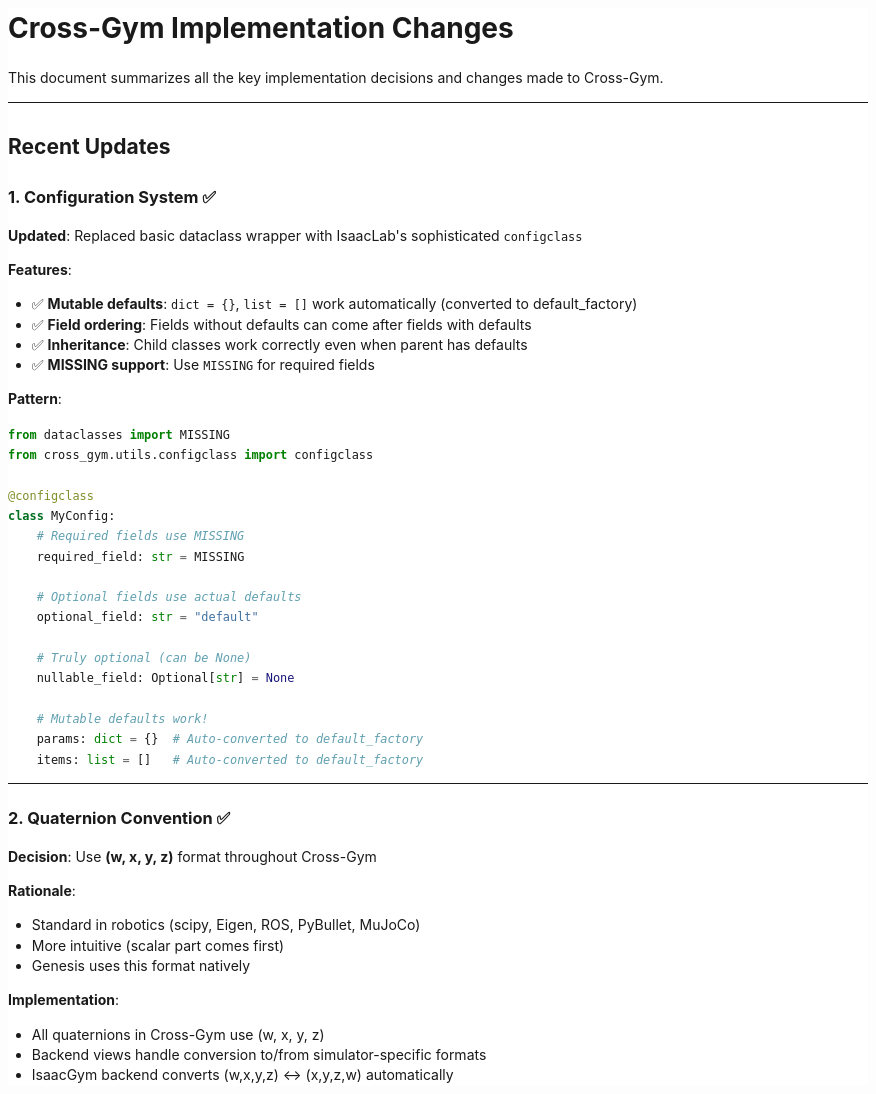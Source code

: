 # Cross-Gym Implementation Changes

This document summarizes all the key implementation decisions and changes made to Cross-Gym.

---

## Recent Updates

### 1. Configuration System ✅

**Updated**: Replaced basic dataclass wrapper with IsaacLab's sophisticated `configclass`

**Features**:
- ✅ **Mutable defaults**: `dict = {}`, `list = []` work automatically (converted to default_factory)
- ✅ **Field ordering**: Fields without defaults can come after fields with defaults
- ✅ **Inheritance**: Child classes work correctly even when parent has defaults
- ✅ **MISSING support**: Use `MISSING` for required fields

**Pattern**:
```python
from dataclasses import MISSING
from cross_gym.utils.configclass import configclass

@configclass
class MyConfig:
    # Required fields use MISSING
    required_field: str = MISSING
    
    # Optional fields use actual defaults
    optional_field: str = "default"
    
    # Truly optional (can be None)
    nullable_field: Optional[str] = None
    
    # Mutable defaults work!
    params: dict = {}  # Auto-converted to default_factory
    items: list = []   # Auto-converted to default_factory
```

---

### 2. Quaternion Convention ✅

**Decision**: Use **(w, x, y, z)** format throughout Cross-Gym

**Rationale**:
- Standard in robotics (scipy, Eigen, ROS, PyBullet, MuJoCo)
- More intuitive (scalar part comes first)
- Genesis uses this format natively

**Implementation**:
- All quaternions in Cross-Gym use (w, x, y, z)
- Backend views handle conversion to/from simulator-specific formats
- IsaacGym backend converts (w,x,y,z) ↔ (x,y,z,w) automatically
